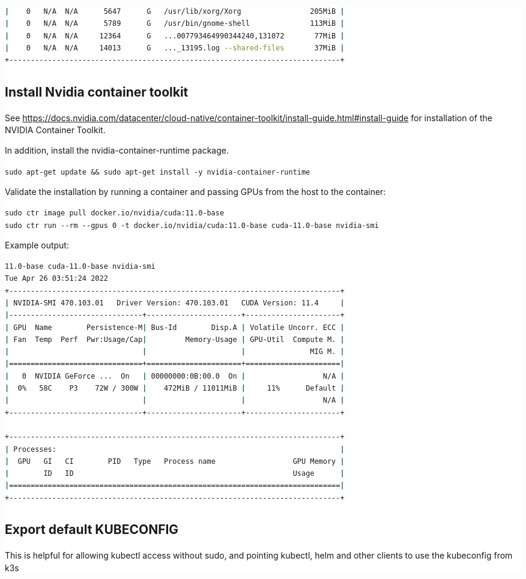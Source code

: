 ```bash
|    0   N/A  N/A      5647      G   /usr/lib/xorg/Xorg                205MiB |
|    0   N/A  N/A      5789      G   /usr/bin/gnome-shell              113MiB |
|    0   N/A  N/A     12364      G   ...007793464990344240,131072       77MiB |
|    0   N/A  N/A     14013      G   ..._13195.log --shared-files       37MiB |
+-----------------------------------------------------------------------------+

```

## Install Nvidia container toolkit
See https://docs.nvidia.com/datacenter/cloud-native/container-toolkit/install-guide.html#install-guide
for installation of the NVIDIA Container Toolkit.

In addition, install the nvidia-container-runtime package.
```commandline
sudo apt-get update && sudo apt-get install -y nvidia-container-runtime
```

Validate the installation by running a container and passing GPUs from the host to the container:
```commandline
sudo ctr image pull docker.io/nvidia/cuda:11.0-base
sudo ctr run --rm --gpus 0 -t docker.io/nvidia/cuda:11.0-base cuda-11.0-base nvidia-smi
```

Example output:

```bash
11.0-base cuda-11.0-base nvidia-smi
Tue Apr 26 03:51:24 2022       
+-----------------------------------------------------------------------------+
| NVIDIA-SMI 470.103.01   Driver Version: 470.103.01   CUDA Version: 11.4     |
|-------------------------------+----------------------+----------------------+
| GPU  Name        Persistence-M| Bus-Id        Disp.A | Volatile Uncorr. ECC |
| Fan  Temp  Perf  Pwr:Usage/Cap|         Memory-Usage | GPU-Util  Compute M. |
|                               |                      |               MIG M. |
|===============================+======================+======================|
|   0  NVIDIA GeForce ...  On   | 00000000:0B:00.0  On |                  N/A |
|  0%   58C    P3    72W / 300W |    472MiB / 11011MiB |     11%      Default |
|                               |                      |                  N/A |
+-------------------------------+----------------------+----------------------+
                                                                               
+-----------------------------------------------------------------------------+
| Processes:                                                                  |
|  GPU   GI   CI        PID   Type   Process name                  GPU Memory |
|        ID   ID                                                   Usage      |
|=============================================================================|
+-----------------------------------------------------------------------------+
```

## Export default KUBECONFIG

This is helpful for allowing kubectl access without sudo, and pointing kubectl, helm and other
clients to use the kubeconfig from k3s
